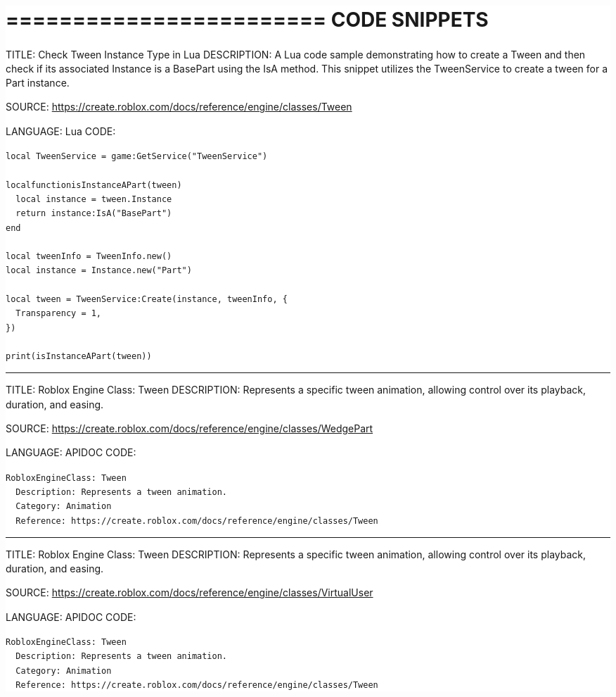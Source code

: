 ========================
CODE SNIPPETS
========================
TITLE: Check Tween Instance Type in Lua
DESCRIPTION: A Lua code sample demonstrating how to create a Tween and then check if its associated Instance is a BasePart using the IsA method. This snippet utilizes the TweenService to create a tween for a Part instance.

SOURCE: https://create.roblox.com/docs/reference/engine/classes/Tween

LANGUAGE: Lua
CODE:
```
local TweenService = game:GetService("TweenService")

localfunctionisInstanceAPart(tween)
  local instance = tween.Instance
  return instance:IsA("BasePart")
end

local tweenInfo = TweenInfo.new()
local instance = Instance.new("Part")

local tween = TweenService:Create(instance, tweenInfo, {
  Transparency = 1,
})

print(isInstanceAPart(tween))
```

----------------------------------------

TITLE: Roblox Engine Class: Tween
DESCRIPTION: Represents a specific tween animation, allowing control over its playback, duration, and easing.

SOURCE: https://create.roblox.com/docs/reference/engine/classes/WedgePart

LANGUAGE: APIDOC
CODE:
```
RobloxEngineClass: Tween
  Description: Represents a tween animation.
  Category: Animation
  Reference: https://create.roblox.com/docs/reference/engine/classes/Tween
```

----------------------------------------

TITLE: Roblox Engine Class: Tween
DESCRIPTION: Represents a specific tween animation, allowing control over its playback, duration, and easing.

SOURCE: https://create.roblox.com/docs/reference/engine/classes/VirtualUser

LANGUAGE: APIDOC
CODE:
```
RobloxEngineClass: Tween
  Description: Represents a tween animation.
  Category: Animation
  Reference: https://create.roblox.com/docs/reference/engine/classes/Tween
```
